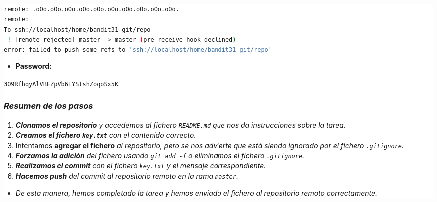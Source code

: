 ```bash
remote: .oOo.oOo.oOo.oOo.oOo.oOo.oOo.oOo.oOo.oOo.
remote:
To ssh://localhost/home/bandit31-git/repo
 ! [remote rejected] master -> master (pre-receive hook declined)
error: failed to push some refs to 'ssh://localhost/home/bandit31-git/repo'
```

- **Password:**

```bash
3O9RfhqyAlVBEZpVb6LYStshZoqoSx5K
```

### ***Resumen de los pasos***

1. ***Clonamos el repositorio** *y accedemos al fichero `README.md` que nos da instrucciones sobre la tarea.**
2. ***Creamos el fichero `key.txt`** *con el contenido correcto.**
3. Intentamos **agregar el fichero** *al repositorio, pero se nos advierte que está siendo ignorado por el fichero `.gitignore`.*
4. ***Forzamos la adición** *del fichero usando `git add -f` o eliminamos el fichero `.gitignore`.**
5. ***Realizamos el commit** *con el fichero `key.txt` y el mensaje correspondiente.**
6. ***Hacemos push** *del commit al repositorio remoto en la rama `master`.**

- *De esta manera, hemos completado la tarea y hemos enviado el fichero al repositorio remoto correctamente.*
